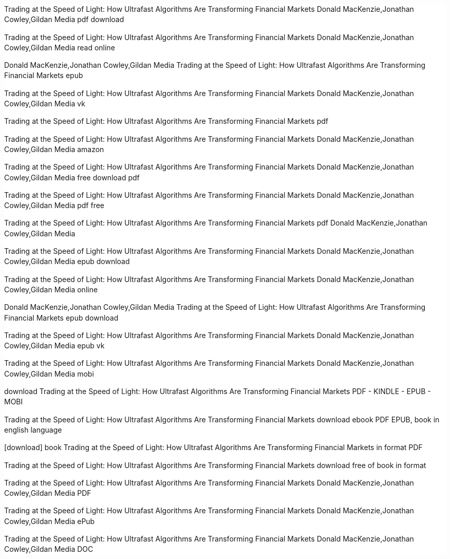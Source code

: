 Trading at the Speed of Light: How Ultrafast Algorithms Are Transforming Financial Markets Donald MacKenzie,Jonathan Cowley,Gildan Media pdf download

Trading at the Speed of Light: How Ultrafast Algorithms Are Transforming Financial Markets Donald MacKenzie,Jonathan Cowley,Gildan Media read online

Donald MacKenzie,Jonathan Cowley,Gildan Media Trading at the Speed of Light: How Ultrafast Algorithms Are Transforming Financial Markets epub

Trading at the Speed of Light: How Ultrafast Algorithms Are Transforming Financial Markets Donald MacKenzie,Jonathan Cowley,Gildan Media vk

Trading at the Speed of Light: How Ultrafast Algorithms Are Transforming Financial Markets pdf

Trading at the Speed of Light: How Ultrafast Algorithms Are Transforming Financial Markets Donald MacKenzie,Jonathan Cowley,Gildan Media amazon

Trading at the Speed of Light: How Ultrafast Algorithms Are Transforming Financial Markets Donald MacKenzie,Jonathan Cowley,Gildan Media free download pdf

Trading at the Speed of Light: How Ultrafast Algorithms Are Transforming Financial Markets Donald MacKenzie,Jonathan Cowley,Gildan Media pdf free

Trading at the Speed of Light: How Ultrafast Algorithms Are Transforming Financial Markets pdf Donald MacKenzie,Jonathan Cowley,Gildan Media

Trading at the Speed of Light: How Ultrafast Algorithms Are Transforming Financial Markets Donald MacKenzie,Jonathan Cowley,Gildan Media epub download

Trading at the Speed of Light: How Ultrafast Algorithms Are Transforming Financial Markets Donald MacKenzie,Jonathan Cowley,Gildan Media online

Donald MacKenzie,Jonathan Cowley,Gildan Media Trading at the Speed of Light: How Ultrafast Algorithms Are Transforming Financial Markets epub download

Trading at the Speed of Light: How Ultrafast Algorithms Are Transforming Financial Markets Donald MacKenzie,Jonathan Cowley,Gildan Media epub vk

Trading at the Speed of Light: How Ultrafast Algorithms Are Transforming Financial Markets Donald MacKenzie,Jonathan Cowley,Gildan Media mobi

download Trading at the Speed of Light: How Ultrafast Algorithms Are Transforming Financial Markets PDF - KINDLE - EPUB - MOBI

Trading at the Speed of Light: How Ultrafast Algorithms Are Transforming Financial Markets download ebook PDF EPUB, book in english language

[download] book Trading at the Speed of Light: How Ultrafast Algorithms Are Transforming Financial Markets in format PDF

Trading at the Speed of Light: How Ultrafast Algorithms Are Transforming Financial Markets download free of book in format

Trading at the Speed of Light: How Ultrafast Algorithms Are Transforming Financial Markets Donald MacKenzie,Jonathan Cowley,Gildan Media PDF

Trading at the Speed of Light: How Ultrafast Algorithms Are Transforming Financial Markets Donald MacKenzie,Jonathan Cowley,Gildan Media ePub

Trading at the Speed of Light: How Ultrafast Algorithms Are Transforming Financial Markets Donald MacKenzie,Jonathan Cowley,Gildan Media DOC
